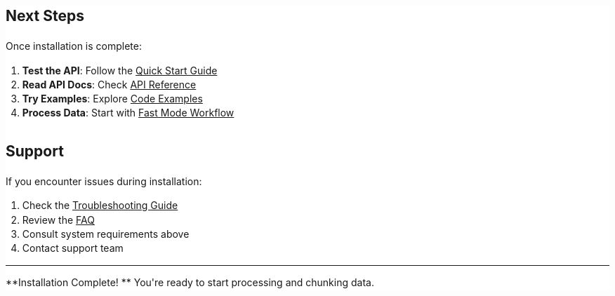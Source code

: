 ##  Next Steps

Once installation is complete:

1.  **Test the API**: Follow the [Quick Start Guide](./quickstart.md)
2.  **Read API Docs**: Check [API Reference](../03-API-REFERENCE/core-endpoints.md)
3.  **Try Examples**: Explore [Code Examples](../05-EXAMPLES/python-examples.md)
4.  **Process Data**: Start with [Fast Mode Workflow](../04-WORKFLOWS/fast-mode-workflow.md)

##  Support

If you encounter issues during installation:

1. Check the [Troubleshooting Guide](../08-APPENDIX/troubleshooting.md)
2. Review the [FAQ](../08-APPENDIX/faq.md)
3. Consult system requirements above
4. Contact support team

---

**Installation Complete! ** You're ready to start processing and chunking data.


